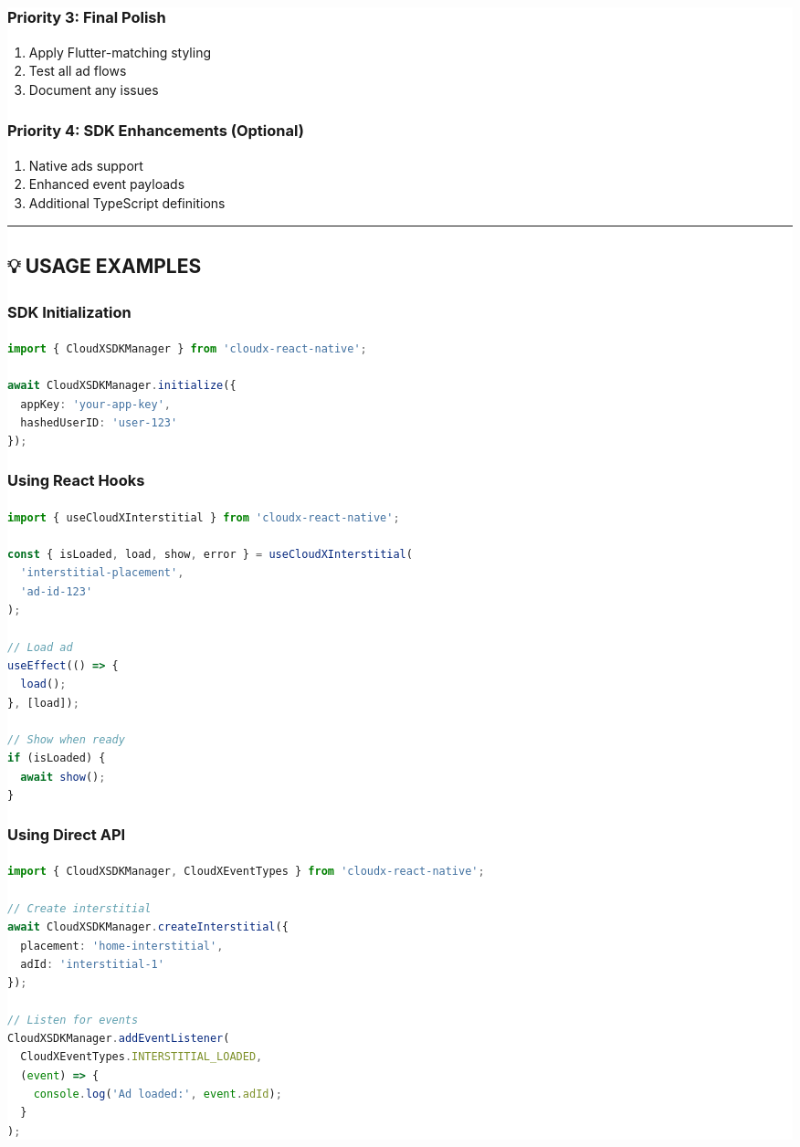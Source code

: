 ### Priority 3: Final Polish
1. Apply Flutter-matching styling
2. Test all ad flows
3. Document any issues

### Priority 4: SDK Enhancements (Optional)
1. Native ads support
2. Enhanced event payloads
3. Additional TypeScript definitions

---

## 💡 USAGE EXAMPLES

### SDK Initialization
```typescript
import { CloudXSDKManager } from 'cloudx-react-native';

await CloudXSDKManager.initialize({
  appKey: 'your-app-key',
  hashedUserID: 'user-123'
});
```

### Using React Hooks
```typescript
import { useCloudXInterstitial } from 'cloudx-react-native';

const { isLoaded, load, show, error } = useCloudXInterstitial(
  'interstitial-placement',
  'ad-id-123'
);

// Load ad
useEffect(() => {
  load();
}, [load]);

// Show when ready
if (isLoaded) {
  await show();
}
```

### Using Direct API
```typescript
import { CloudXSDKManager, CloudXEventTypes } from 'cloudx-react-native';

// Create interstitial
await CloudXSDKManager.createInterstitial({
  placement: 'home-interstitial',
  adId: 'interstitial-1'
});

// Listen for events
CloudXSDKManager.addEventListener(
  CloudXEventTypes.INTERSTITIAL_LOADED,
  (event) => {
    console.log('Ad loaded:', event.adId);
  }
);

```